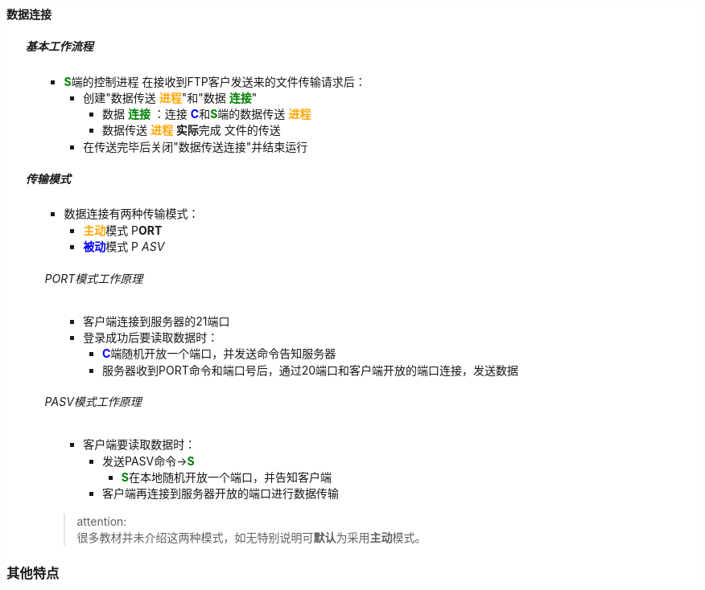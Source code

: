 </ul>

#### 数据连接

<ul>

##### 基本工作流程

<ul>

-  <b><span style="color: green;">S</span></b>端的控制进程 在接收到FTP客户发送来的文件传输请求后：
   - 创建"数据传送 <b><span style="color: orange;">进程</span></b>"和"数据 <b><span style="color: green;">连接</span></b>"
     - 数据 <b><span style="color: green;">连接</span></b> ：连接 <b><span style="color: blue;">C</span></b>和<b><span style="color: green;">S</span></b>端的数据传送 <b><span style="color: orange;">进程</span></b>
     - 数据传送 <b><span style="color: orange;">进程</span></b>  **实际**完成 文件的传送
   - 在传送完毕后关闭"数据传送连接"并结束运行

</ul>

##### 传输模式

<ul>

- 数据连接有两种传输模式：
  - <b><span style="color: orange;">主动</span></b>模式 P**ORT**
  - <b><span style="color: blue;">被动</span></b>模式 P _ASV_

###### PORT模式工作原理

<ul>

- 客户端连接到服务器的21端口
- 登录成功后要读取数据时：
  - <b><span style="color: blue;">C</span></b>端随机开放一个端口，并发送命令告知服务器
  - 服务器收到PORT命令和端口号后，通过20端口和客户端开放的端口连接，发送数据

</ul>

###### PASV模式工作原理

<ul>

- 客户端要读取数据时：
  - 发送PASV命令→<b><span style="color: green;">S</span></b>
    - <b><span style="color: green;">S</span></b>在本地随机开放一个端口，并告知客户端
  - 客户端再连接到服务器开放的端口进行数据传输

</ul>

> attention:  
很多教材并未介绍这两种模式，如无特别说明可**默认**为采用**主动**模式。  

</ul>
</ul>
</ul>

### 其他特点
